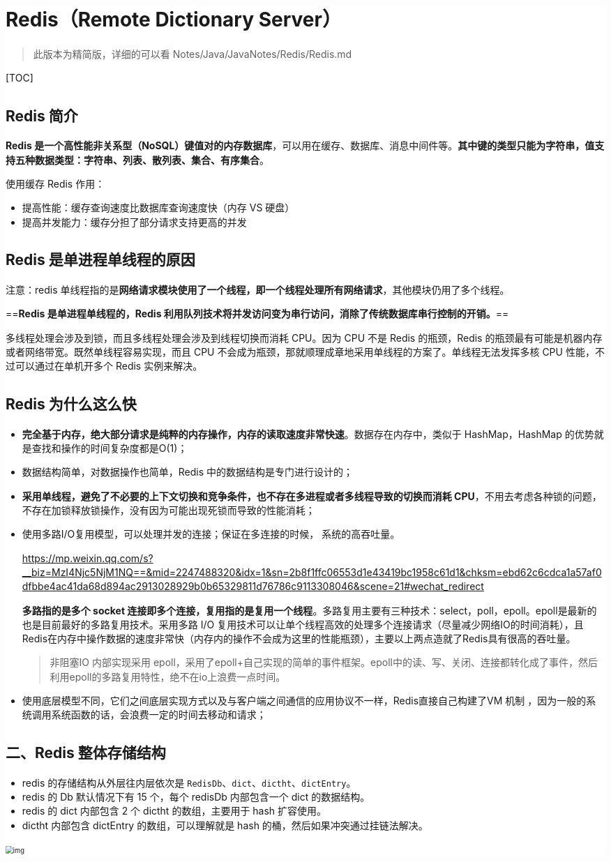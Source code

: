 # Redis（Remote Dictionary Server） 

> 此版本为精简版，详细的可以看 Notes/Java/JavaNotes/Redis/Redis.md

[TOC]

## Redis 简介

**Redis 是一个高性能非关系型（NoSQL）键值对的内存数据库**，可以用在缓存、数据库、消息中间件等。**其中键的类型只能为字符串，值支持五种数据类型：字符串、列表、散列表、集合、有序集合**。

使用缓存 Redis 作用：

- 提高性能：缓存查询速度比数据库查询速度快（内存 VS 硬盘）
- 提高并发能力：缓存分担了部分请求支持更高的并发

## Redis 是单进程单线程的原因

注意：redis 单线程指的是**网络请求模块使用了一个线程，即一个线程处理所有网络请求**，其他模块仍用了多个线程。

==**Redis 是单进程单线程的，Redis 利用队列技术将并发访问变为串行访问，消除了传统数据库串行控制的开销。**==

多线程处理会涉及到锁，而且多线程处理会涉及到线程切换而消耗 CPU。因为 CPU 不是 Redis 的瓶颈，Redis 的瓶颈最有可能是机器内存或者网络带宽。既然单线程容易实现，而且 CPU 不会成为瓶颈，那就顺理成章地采用单线程的方案了。单线程无法发挥多核 CPU 性能，不过可以通过在单机开多个 Redis 实例来解决。

## Redis 为什么这么快

- **完全基于内存，绝大部分请求是纯粹的内存操作，内存的读取速度非常快速**。数据存在内存中，类似于 HashMap，HashMap 的优势就是查找和操作的时间复杂度都是O(1)；

- 数据结构简单，对数据操作也简单，Redis 中的数据结构是专门进行设计的；

- **采用单线程，避免了不必要的上下文切换和竞争条件，也不存在多进程或者多线程导致的切换而消耗 CPU**，不用去考虑各种锁的问题，不存在加锁释放锁操作，没有因为可能出现死锁而导致的性能消耗；

- 使用多路I/O复用模型，可以处理并发的连接；保证在多连接的时候， 系统的高吞吐量。

    https://mp.weixin.qq.com/s?__biz=MzI4Njc5NjM1NQ==&mid=2247488320&idx=1&sn=2b8f1ffc06553d1e43419bc1958c61d1&chksm=ebd62c6cdca1a57af0dfbbe4ac41da68d894ac2913028929b0b65329811d76786c9113308046&scene=21#wechat_redirect

    **多路指的是多个 socket 连接即多个连接，复用指的是复用一个线程**。多路复用主要有三种技术：select，poll，epoll。epoll是最新的也是目前最好的多路复用技术。采用多路 I/O 复用技术可以让单个线程高效的处理多个连接请求（尽量减少网络IO的时间消耗），且Redis在内存中操作数据的速度非常快（内存内的操作不会成为这里的性能瓶颈），主要以上两点造就了Redis具有很高的吞吐量。

    >非阻塞IO 内部实现采用 epoll，采用了epoll+自己实现的简单的事件框架。epoll中的读、写、关闭、连接都转化成了事件，然后利用epoll的多路复用特性，绝不在io上浪费一点时间。

- 使用底层模型不同，它们之间底层实现方式以及与客户端之间通信的应用协议不一样，Redis直接自己构建了VM 机制 ，因为一般的系统调用系统函数的话，会浪费一定的时间去移动和请求；

## 二、Redis 整体存储结构

- redis 的存储结构从外层往内层依次是 `RedisDb`、`dict`、`dictht`、`dictEntry`。
- redis 的 Db 默认情况下有 15 个，每个 redisDb 内部包含一个 dict 的数据结构。
- redis 的 dict 内部包含 2 个 dictht 的数组，主要用于 hash 扩容使用。
- dictht 内部包含 dictEntry 的数组，可以理解就是 hash 的桶，然后如果冲突通过挂链法解决。

<img src="Redis.resource/6302559-b314eba4298b8ded.png" alt="img" style="zoom: 67%;" />
